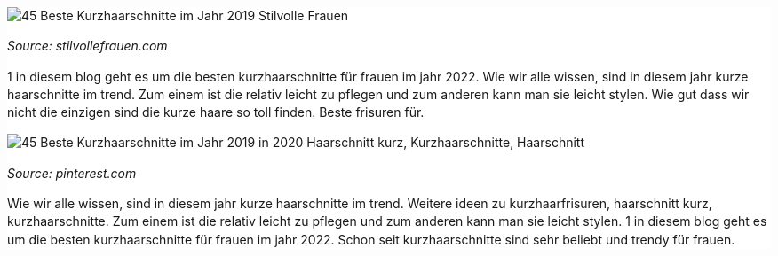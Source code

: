 
![45 Beste Kurzhaarschnitte im Jahr 2019 Stilvolle Frauen](https://i2.wp.com/www.stilvollefrauen.com/wp-content/uploads/2019/05/15-beste-kurzhaarschnitte-im-jahr-2019.jpg "45 Beste Kurzhaarschnitte im Jahr 2019 Stilvolle Frauen")

*Source: stilvollefrauen.com*

1 in diesem blog geht es um die besten kurzhaarschnitte für frauen im jahr 2022. Wie wir alle wissen, sind in diesem jahr kurze haarschnitte im trend. Zum einem ist die relativ leicht zu pflegen und zum anderen kann man sie leicht stylen. Wie gut dass wir nicht die einzigen sind die kurze haare so toll finden. Beste frisuren für.


![45 Beste Kurzhaarschnitte im Jahr 2019 in 2020 Haarschnitt kurz, Kurzhaarschnitte, Haarschnitt](https://i.pinimg.com/originals/63/d2/50/63d2501e1d2c8cea51fd21997aa6ee44.jpg "45 Beste Kurzhaarschnitte im Jahr 2019 in 2020 Haarschnitt kurz, Kurzhaarschnitte, Haarschnitt")

*Source: pinterest.com*

Wie wir alle wissen, sind in diesem jahr kurze haarschnitte im trend. Weitere ideen zu kurzhaarfrisuren, haarschnitt kurz, kurzhaarschnitte. Zum einem ist die relativ leicht zu pflegen und zum anderen kann man sie leicht stylen. 1 in diesem blog geht es um die besten kurzhaarschnitte für frauen im jahr 2022. Schon seit kurzhaarschnitte sind sehr beliebt und trendy für frauen.


